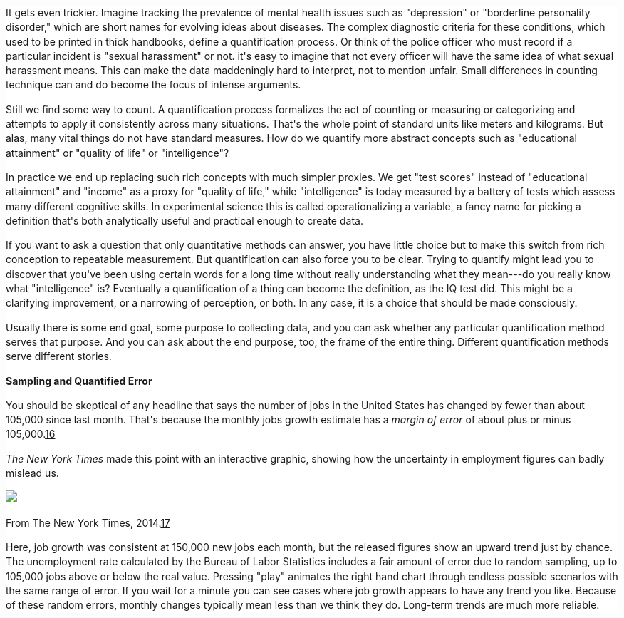It gets even trickier. Imagine tracking the prevalence of mental health issues such as "depression" or "borderline personality disorder," which are short names for evolving ideas about diseases. The complex diagnostic criteria for these conditions, which used to be printed in thick handbooks, define a quantification process. Or think of the police officer who must record if a particular incident is "sexual harassment" or not. it's easy to imagine that not every officer will have the same idea of what sexual harassment means. This can make the data maddeningly hard to interpret, not to mention unfair. Small differences in counting technique can and do become the focus of intense arguments.

Still we find some way to count. A quantification process formalizes the act of counting or measuring or categorizing and attempts to apply it consistently across many situations. That's the whole point of standard units like meters and kilograms. But alas, many vital things do not have standard measures. How do we quantify more abstract concepts such as "educational attainment" or "quality of life" or "intelligence"?

In practice we end up replacing such rich concepts with much simpler proxies. We get "test scores" instead of "educational attainment" and "income" as a proxy for "quality of life," while "intelligence" is today measured by a battery of tests which assess many different cognitive skills. In experimental science this is called operationalizing a variable, a fancy name for picking a definition that's both analytically useful and practical enough to create data.

If you want to ask a question that only quantitative methods can answer, you have little choice but to make this switch from rich conception to repeatable measurement. But quantification can also force you to be clear. Trying to quantify might lead you to discover that you've been using certain words for a long time without really understanding what they mean---do you really know what "intelligence" is? Eventually a quantification of a thing can become the definition, as the IQ test did. This might be a clarifying improvement, or a narrowing of perception, or both. In any case, it is a choice that should be made consciously.

Usually there is some end goal, some purpose to collecting data, and you can ask whether any particular quantification method serves that purpose. And you can ask about the end purpose, too, the frame of the entire thing. Different quantification methods serve different stories.

**Sampling and Quantified Error**

You should be skeptical of any headline that says the number of jobs in the United States has changed by fewer than about 105,000 since last month. That's because the monthly jobs growth estimate has a *margin of error* of about plus or minus 105,000.[16](https://www.cjr.org/tow_center_reports/the_curious_journalists_guide_to_data.php#citations)

*The New York Times* made this point with an interactive graphic, showing how the uncertainty in employment figures can badly mislead us.

![](https://cjrarchive.org/img/posts/dj04.png)

From The New York Times, 2014.[17](https://www.cjr.org/tow_center_reports/the_curious_journalists_guide_to_data.php#citations)

Here, job growth was consistent at 150,000 new jobs each month, but the released figures show an upward trend just by chance. The unemployment rate calculated by the Bureau of Labor Statistics includes a fair amount of error due to random sampling, up to 105,000 jobs above or below the real value. Pressing "play" animates the right hand chart through endless possible scenarios with the same range of error. If you wait for a minute you can see cases where job growth appears to have any trend you like. Because of these random errors, monthly changes typically mean less than we think they do. Long-term trends are much more reliable.
